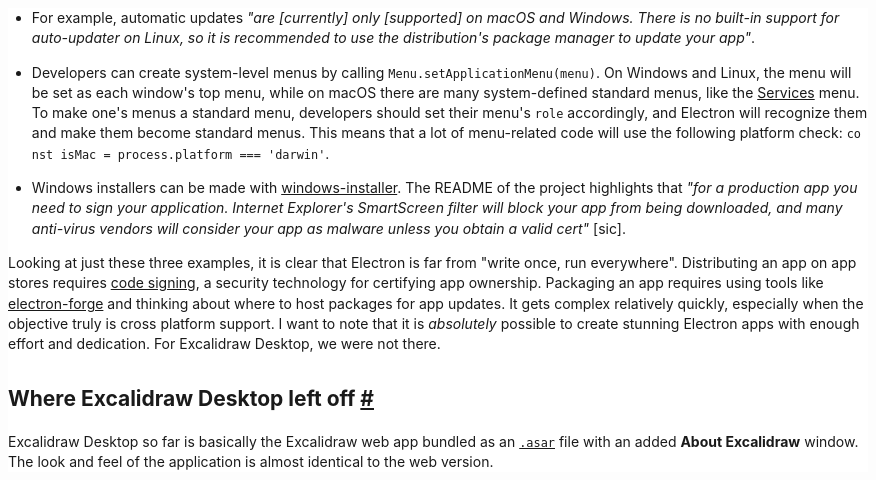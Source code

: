 - For example, automatic updates _"are \[currently\] only \[supported\] on macOS and Windows. There is no built-in support for auto-updater on Linux, so it is recommended to use the distribution's package manager to update your app"_.

- Developers can create system-level menus by calling `Menu.setApplicationMenu(menu)`. On Windows and Linux, the menu will be set as each window's top menu, while on macOS there are many system-defined standard menus, like the [Services](https://developer.apple.com/documentation/appkit/nsapplication/1428608-servicesmenu?language=objc) menu. To make one's menus a standard menu, developers should set their menu's `role` accordingly, and Electron will recognize them and make them become standard menus. This means that a lot of menu-related code will use the following platform check: `const isMac = process.platform === 'darwin'`.

- Windows installers can be made with [windows-installer](https://github.com/electron/windows-installer). The README of the project highlights that _"for a production app you need to sign your application. Internet Explorer's SmartScreen filter will block your app from being downloaded, and many anti-virus vendors will consider your app as malware unless you obtain a valid cert"_ \[sic\].

Looking at just these three examples, it is clear that Electron is far from "write once, run everywhere". Distributing an app on app stores requires [code signing](https://www.electronjs.org/docs/tutorial/code-signing), a security technology for certifying app ownership. Packaging an app requires using tools like [electron-forge](https://github.com/electron-userland/electron-forge) and thinking about where to host packages for app updates. It gets complex relatively quickly, especially when the objective truly is cross platform support. I want to note that it is _absolutely_ possible to create stunning Electron apps with enough effort and dedication. For Excalidraw Desktop, we were not there.

## Where Excalidraw Desktop left off <a href="#where-excalidraw-desktop-left-off" class="w-headline-link">#</a>

Excalidraw Desktop so far is basically the Excalidraw web app bundled as an [`.asar`](https://github.com/electron/asar) file with an added **About Excalidraw** window. The look and feel of the application is almost identical to the web version.
